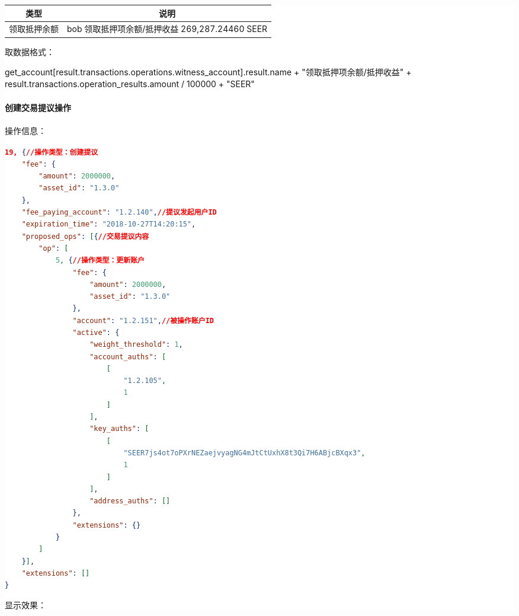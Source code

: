 | 类型 | 说明 | 
| - | - |
| 领取抵押余额 | bob 领取抵押项余额/抵押收益 269,287.24460 SEER |

取数据格式：

get_account[result.transactions.operations.witness_account].result.name + "领取抵押项余额/抵押收益" + result.transactions.operation_results.amount / 100000 + "SEER"

#### 创建交易提议操作

操作信息：

```json
19, {//操作类型：创建提议
	"fee": {
		"amount": 2000000,
		"asset_id": "1.3.0"
	},
	"fee_paying_account": "1.2.140",//提议发起用户ID
	"expiration_time": "2018-10-27T14:20:15",
	"proposed_ops": [{//交易提议内容
		"op": [
			5, {//操作类型：更新账户
				"fee": {
					"amount": 2000000,
					"asset_id": "1.3.0"
				},
				"account": "1.2.151",//被操作账户ID
				"active": {
					"weight_threshold": 1,
					"account_auths": [
						[
							"1.2.105",
							1
						]
					],
					"key_auths": [
						[
							"SEER7js4ot7oPXrNEZaejvyagNG4mJtCtUxhX8t3Qi7H6ABjcBXqx3",
							1
						]
					],
					"address_auths": []
				},
				"extensions": {}
			}
		]
	}],
	"extensions": []
}
```
显示效果：
